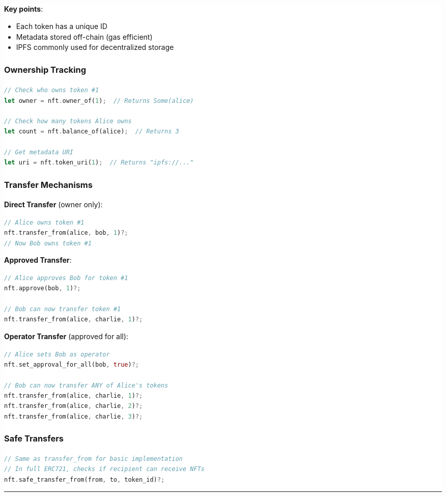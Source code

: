 
**Key points**:
- Each token has a unique ID
- Metadata stored off-chain (gas efficient)
- IPFS commonly used for decentralized storage

### Ownership Tracking

```rust
// Check who owns token #1
let owner = nft.owner_of(1);  // Returns Some(alice)

// Check how many tokens Alice owns
let count = nft.balance_of(alice);  // Returns 3

// Get metadata URI
let uri = nft.token_uri(1);  // Returns "ipfs://..."
```

### Transfer Mechanisms

**Direct Transfer** (owner only):
```rust
// Alice owns token #1
nft.transfer_from(alice, bob, 1)?;
// Now Bob owns token #1
```

**Approved Transfer**:
```rust
// Alice approves Bob for token #1
nft.approve(bob, 1)?;

// Bob can now transfer token #1
nft.transfer_from(alice, charlie, 1)?;
```

**Operator Transfer** (approved for all):
```rust
// Alice sets Bob as operator
nft.set_approval_for_all(bob, true)?;

// Bob can now transfer ANY of Alice's tokens
nft.transfer_from(alice, charlie, 1)?;
nft.transfer_from(alice, charlie, 2)?;
nft.transfer_from(alice, charlie, 3)?;
```

### Safe Transfers

```rust
// Same as transfer_from for basic implementation
// In full ERC721, checks if recipient can receive NFTs
nft.safe_transfer_from(from, to, token_id)?;
```

---